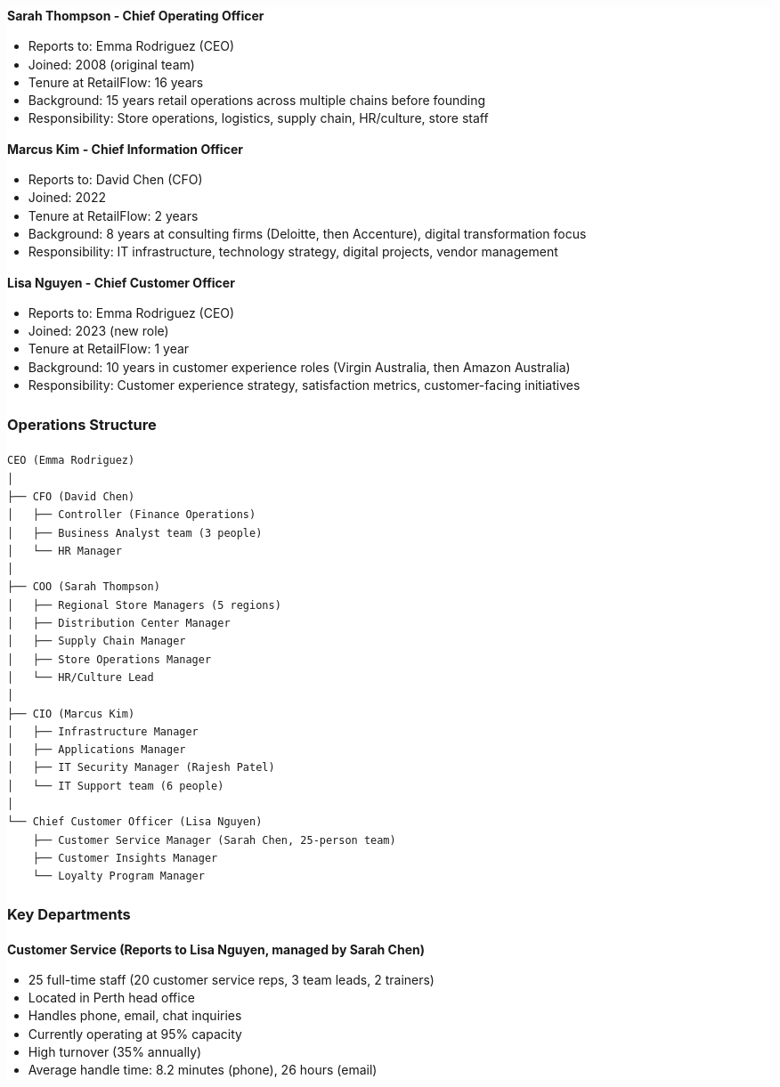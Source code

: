 **Sarah Thompson - Chief Operating Officer**
- Reports to: Emma Rodriguez (CEO)
- Joined: 2008 (original team)
- Tenure at RetailFlow: 16 years
- Background: 15 years retail operations across multiple chains before founding
- Responsibility: Store operations, logistics, supply chain, HR/culture, store staff

**Marcus Kim - Chief Information Officer**
- Reports to: David Chen (CFO)
- Joined: 2022
- Tenure at RetailFlow: 2 years
- Background: 8 years at consulting firms (Deloitte, then Accenture), digital transformation focus
- Responsibility: IT infrastructure, technology strategy, digital projects, vendor management

**Lisa Nguyen - Chief Customer Officer**
- Reports to: Emma Rodriguez (CEO)
- Joined: 2023 (new role)
- Tenure at RetailFlow: 1 year
- Background: 10 years in customer experience roles (Virgin Australia, then Amazon Australia)
- Responsibility: Customer experience strategy, satisfaction metrics, customer-facing initiatives

### Operations Structure

```
CEO (Emma Rodriguez)
│
├── CFO (David Chen)
│   ├── Controller (Finance Operations)
│   ├── Business Analyst team (3 people)
│   └── HR Manager
│
├── COO (Sarah Thompson)
│   ├── Regional Store Managers (5 regions)
│   ├── Distribution Center Manager
│   ├── Supply Chain Manager
│   ├── Store Operations Manager
│   └── HR/Culture Lead
│
├── CIO (Marcus Kim)
│   ├── Infrastructure Manager
│   ├── Applications Manager
│   ├── IT Security Manager (Rajesh Patel)
│   └── IT Support team (6 people)
│
└── Chief Customer Officer (Lisa Nguyen)
    ├── Customer Service Manager (Sarah Chen, 25-person team)
    ├── Customer Insights Manager
    └── Loyalty Program Manager
```

### Key Departments

**Customer Service (Reports to Lisa Nguyen, managed by Sarah Chen)**
- 25 full-time staff (20 customer service reps, 3 team leads, 2 trainers)
- Located in Perth head office
- Handles phone, email, chat inquiries
- Currently operating at 95% capacity
- High turnover (35% annually)
- Average handle time: 8.2 minutes (phone), 26 hours (email)
